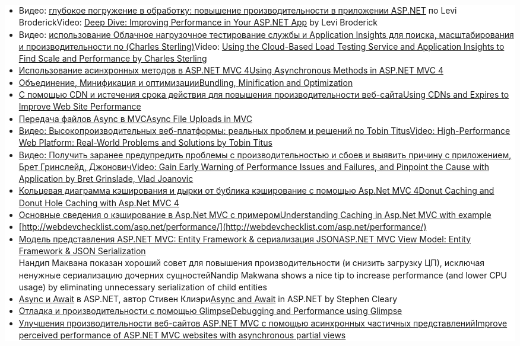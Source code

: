 - <span data-ttu-id="98854-210">Видео: [глубокое погружение в обработку: повышение производительности в приложении ASP.NET](https://channel9.msdn.com/Events/Build/2014/3-605) по Levi Broderick</span><span class="sxs-lookup"><span data-stu-id="98854-210">Video: [Deep Dive: Improving Performance in Your ASP.NET App](https://channel9.msdn.com/Events/Build/2014/3-605) by Levi Broderick</span></span>
- <span data-ttu-id="98854-211">Видео: [использование Облачное нагрузочное тестирование службы и Application Insights для поиска, масштабирования и производительности по (Charles Sterling)](https://channel9.msdn.com/Events/Build/2014/3-595)</span><span class="sxs-lookup"><span data-stu-id="98854-211">Video: [Using the Cloud-Based Load Testing Service and Application Insights to Find Scale and Performance by Charles Sterling](https://channel9.msdn.com/Events/Build/2014/3-595)</span></span>
- [<span data-ttu-id="98854-212">Использование асинхронных методов в ASP.NET MVC 4</span><span class="sxs-lookup"><span data-stu-id="98854-212">Using Asynchronous Methods in ASP.NET MVC 4</span></span>](../performance/using-asynchronous-methods-in-aspnet-mvc-4.md)
- [<span data-ttu-id="98854-213">Объединение, Минификация и оптимизации</span><span class="sxs-lookup"><span data-stu-id="98854-213">Bundling, Minification and Optimization</span></span>](../performance/bundling-and-minification.md)
- [<span data-ttu-id="98854-214">С помощью CDN и истечения срока действия для повышения производительности веб-сайта</span><span class="sxs-lookup"><span data-stu-id="98854-214">Using CDNs and Expires to Improve Web Site Performance</span></span>](https://blogs.msdn.com/b/rickandy/archive/2011/05/21/using-cdns-to-improve-web-site-performance.aspx)
- [<span data-ttu-id="98854-215">Передача файлов Async в MVC</span><span class="sxs-lookup"><span data-stu-id="98854-215">Async File Uploads in MVC</span></span>](https://weblogs.asp.net/bryansampica/archive/2013/01/15/AsyncMVCFileUpload.aspx)
- [<span data-ttu-id="98854-216">Видео: Высокопроизводительных веб-платформы: реальных проблем и решений по Tobin Titus</span><span class="sxs-lookup"><span data-stu-id="98854-216">Video: High-Performance Web Platform: Real-World Problems and Solutions by Tobin Titus</span></span>](https://channel9.msdn.com/Events/Build/2014/4-556)
- [<span data-ttu-id="98854-217">Видео: Получить заранее предупредить проблемы с производительностью и сбоев и выявить причину с приложением, Брет Гринслейд, Джонович</span><span class="sxs-lookup"><span data-stu-id="98854-217">Video: Gain Early Warning of Performance Issues and Failures, and Pinpoint the Cause with Application by Bret Grinslade, Vlad Joanovic</span></span>](https://channel9.msdn.com/Events/Build/2014/3-597)
- [<span data-ttu-id="98854-218">Кольцевая диаграмма кэширования и дырки от бублика кэширование с помощью Asp.Net MVC 4</span><span class="sxs-lookup"><span data-stu-id="98854-218">Donut Caching and Donut Hole Caching with Asp.Net MVC 4</span></span>](http://www.dotnet-tricks.com/Tutorial/mvc/ODJa210113-Donut-Caching-and-Donut-Hole-Caching-with-Asp.Net-MVC-4.html)
- [<span data-ttu-id="98854-219">Основные сведения о кэширование в Asp.Net MVC с примером</span><span class="sxs-lookup"><span data-stu-id="98854-219">Understanding Caching in Asp.Net MVC with example</span></span>](http://www.dotnet-tricks.com/Tutorial/mvc/4R5c050113-Understanding-Caching-in-Asp.Net-MVC-with-example.html)
- [http://webdevchecklist.com/asp.net/performance/](http://webdevchecklist.com/asp.net/performance/)
- [<span data-ttu-id="98854-220">Модель представления ASP.NET MVC: Entity Framework &amp; сериализация JSON</span><span class="sxs-lookup"><span data-stu-id="98854-220">ASP.NET MVC View Model: Entity Framework &amp; JSON Serialization</span></span>](http://www.dotnetexpertguide.com/2013/06/aspnet-mvc-view-model-entity-framework-json-serialization.html)  
 <span data-ttu-id="98854-221">Нандип Маквана показан хороший совет для повышения производительности (и снизить загрузку ЦП), исключая ненужные сериализацию дочерних сущностей</span><span class="sxs-lookup"><span data-stu-id="98854-221">Nandip Makwana shows a nice tip to increase performance (and lower CPU usage) by eliminating unnecessary serialization of child entities</span></span>
- <span data-ttu-id="98854-222">[Async и Await](http://blog.stephencleary.com/2012/02/async-and-await.html) в ASP.NET, автор Стивен Клиэри</span><span class="sxs-lookup"><span data-stu-id="98854-222">[Async and Await](http://blog.stephencleary.com/2012/02/async-and-await.html) in ASP.NET by Stephen Cleary</span></span>
- [<span data-ttu-id="98854-223">Отладка и производительности с помощью Glimpse</span><span class="sxs-lookup"><span data-stu-id="98854-223">Debugging and Performance using Glimpse</span></span>](http://www.hanselman.com/blog/NuGetPackageOfTheWeek5DebuggingASPNETMVCApplicationsWithGlimpse.aspx)
- [<span data-ttu-id="98854-224">Улучшения производительности веб-сайтов ASP.NET MVC с помощью асинхронных частичных представлений</span><span class="sxs-lookup"><span data-stu-id="98854-224">Improve perceived performance of ASP.NET MVC websites with asynchronous partial views</span></span>](http://blog.michaelckennedy.net/2012/11/13/improve-perceived-performance-of-asp-net-mvc-websites-with-async-partialviews/)